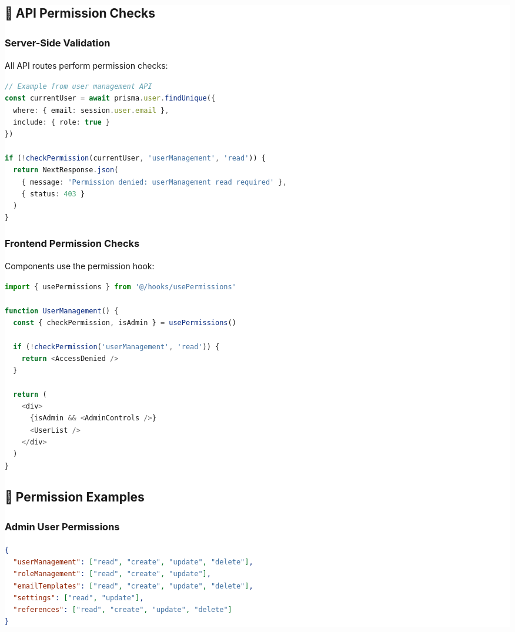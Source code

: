 ## 🔧 API Permission Checks

### Server-Side Validation

All API routes perform permission checks:

```typescript
// Example from user management API
const currentUser = await prisma.user.findUnique({
  where: { email: session.user.email },
  include: { role: true }
})

if (!checkPermission(currentUser, 'userManagement', 'read')) {
  return NextResponse.json(
    { message: 'Permission denied: userManagement read required' },
    { status: 403 }
  )
}
```

### Frontend Permission Checks

Components use the permission hook:

```typescript
import { usePermissions } from '@/hooks/usePermissions'

function UserManagement() {
  const { checkPermission, isAdmin } = usePermissions()

  if (!checkPermission('userManagement', 'read')) {
    return <AccessDenied />
  }

  return (
    <div>
      {isAdmin && <AdminControls />}
      <UserList />
    </div>
  )
}
```

## 🎯 Permission Examples

### Admin User Permissions
```json
{
  "userManagement": ["read", "create", "update", "delete"],
  "roleManagement": ["read", "create", "update"],
  "emailTemplates": ["read", "create", "update", "delete"],
  "settings": ["read", "update"],
  "references": ["read", "create", "update", "delete"]
}
```

